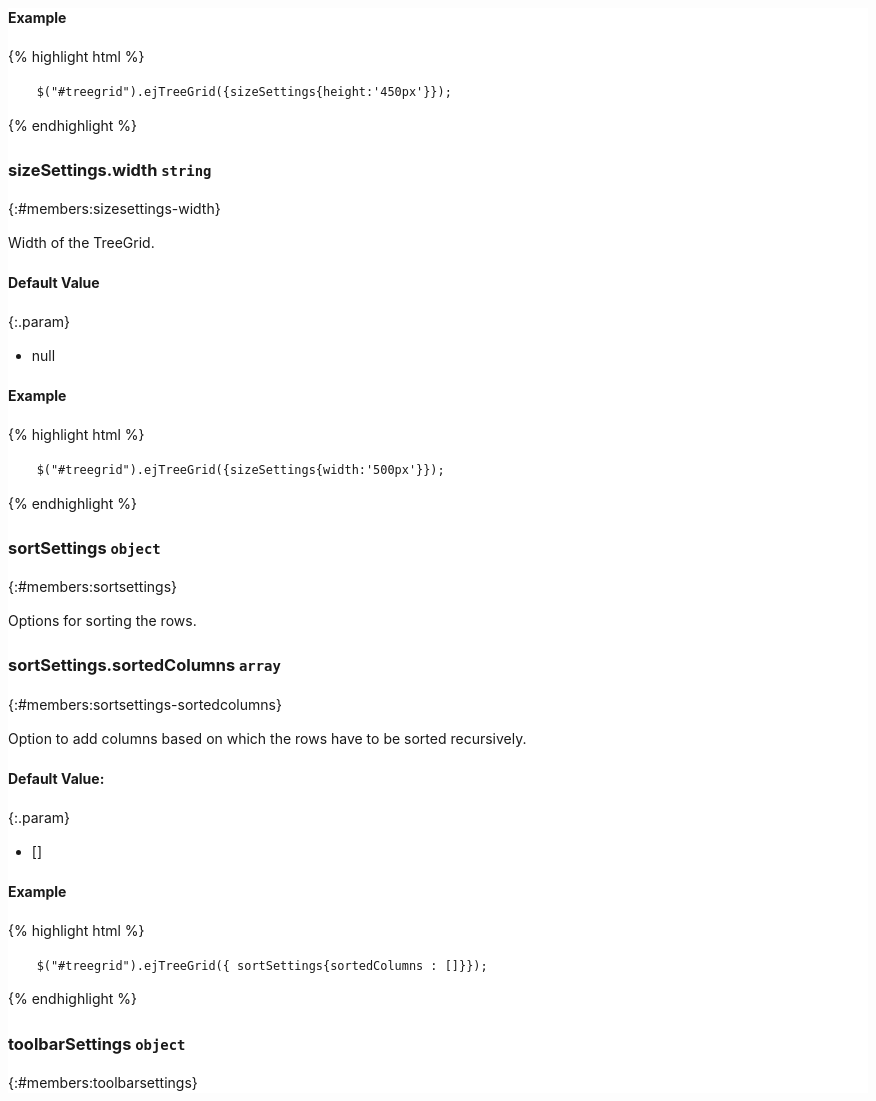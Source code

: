 
#### Example


{% highlight html %}
          
        $("#treegrid").ejTreeGrid({sizeSettings{height:'450px'}});

{% endhighlight %}


### sizeSettings.width `string`
{:#members:sizesettings-width}

Width of the TreeGrid.


#### Default Value
{:.param}

* null


#### Example


{% highlight html %}
          
        $("#treegrid").ejTreeGrid({sizeSettings{width:'500px'}});

{% endhighlight %}


### sortSettings `object`
{:#members:sortsettings}

Options for sorting the rows.


### sortSettings.sortedColumns `array`
{:#members:sortsettings-sortedcolumns}

Option to add columns based on which the rows have to be sorted recursively.


#### Default Value:
{:.param}
* []


#### Example


{% highlight html %}
          
        $("#treegrid").ejTreeGrid({ sortSettings{sortedColumns : []}});            

{% endhighlight %}




### toolbarSettings `object`
{:#members:toolbarsettings}
